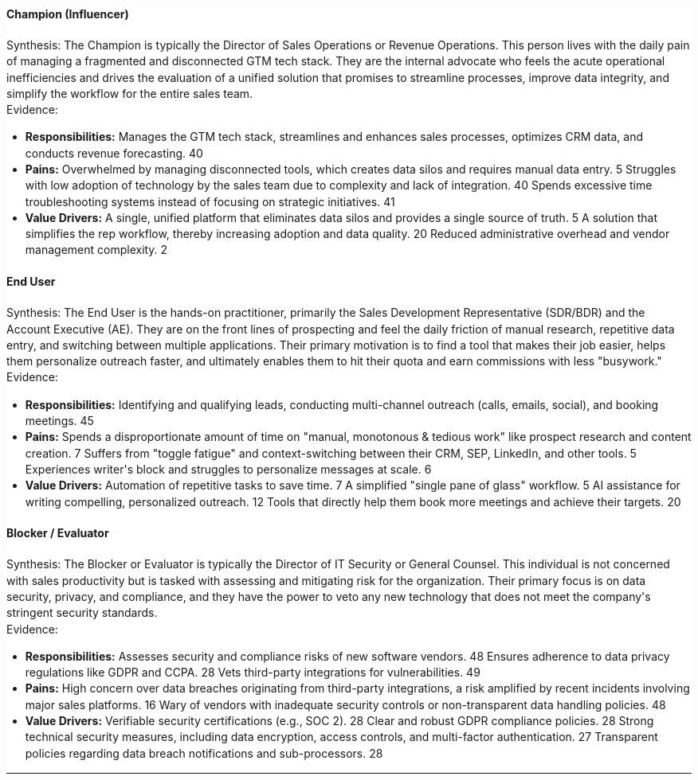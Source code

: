 #### **Champion (Influencer)**

Synthesis: The Champion is typically the Director of Sales Operations or Revenue Operations. This person lives with the daily pain of managing a fragmented and disconnected GTM tech stack. They are the internal advocate who feels the acute operational inefficiencies and drives the evaluation of a unified solution that promises to streamline processes, improve data integrity, and simplify the workflow for the entire sales team.  
Evidence:

* **Responsibilities:** Manages the GTM tech stack, streamlines and enhances sales processes, optimizes CRM data, and conducts revenue forecasting. 40  
* **Pains:** Overwhelmed by managing disconnected tools, which creates data silos and requires manual data entry. 5 Struggles with low adoption of technology by the sales team due to complexity and lack of integration. 40 Spends excessive time troubleshooting systems instead of focusing on strategic initiatives. 41  
* **Value Drivers:** A single, unified platform that eliminates data silos and provides a single source of truth. 5 A solution that simplifies the rep workflow, thereby increasing adoption and data quality. 20 Reduced administrative overhead and vendor management complexity. 2

#### **End User**

Synthesis: The End User is the hands-on practitioner, primarily the Sales Development Representative (SDR/BDR) and the Account Executive (AE). They are on the front lines of prospecting and feel the daily friction of manual research, repetitive data entry, and switching between multiple applications. Their primary motivation is to find a tool that makes their job easier, helps them personalize outreach faster, and ultimately enables them to hit their quota and earn commissions with less "busywork."  
Evidence:

* **Responsibilities:** Identifying and qualifying leads, conducting multi-channel outreach (calls, emails, social), and booking meetings. 45  
* **Pains:** Spends a disproportionate amount of time on "manual, monotonous & tedious work" like prospect research and content creation. 7 Suffers from "toggle fatigue" and context-switching between their CRM, SEP, LinkedIn, and other tools. 5 Experiences writer's block and struggles to personalize messages at scale. 6  
* **Value Drivers:** Automation of repetitive tasks to save time. 7 A simplified "single pane of glass" workflow. 5 AI assistance for writing compelling, personalized outreach. 12 Tools that directly help them book more meetings and achieve their targets. 20

#### **Blocker / Evaluator**

Synthesis: The Blocker or Evaluator is typically the Director of IT Security or General Counsel. This individual is not concerned with sales productivity but is tasked with assessing and mitigating risk for the organization. Their primary focus is on data security, privacy, and compliance, and they have the power to veto any new technology that does not meet the company's stringent security standards.  
Evidence:

* **Responsibilities:** Assesses security and compliance risks of new software vendors. 48 Ensures adherence to data privacy regulations like GDPR and CCPA. 28 Vets third-party integrations for vulnerabilities. 49  
* **Pains:** High concern over data breaches originating from third-party integrations, a risk amplified by recent incidents involving major sales platforms. 16 Wary of vendors with inadequate security controls or non-transparent data handling policies. 48  
* **Value Drivers:** Verifiable security certifications (e.g., SOC 2). 28 Clear and robust GDPR compliance policies. 28 Strong technical security measures, including data encryption, access controls, and multi-factor authentication. 27 Transparent policies regarding data breach notifications and sub-processors. 28

---